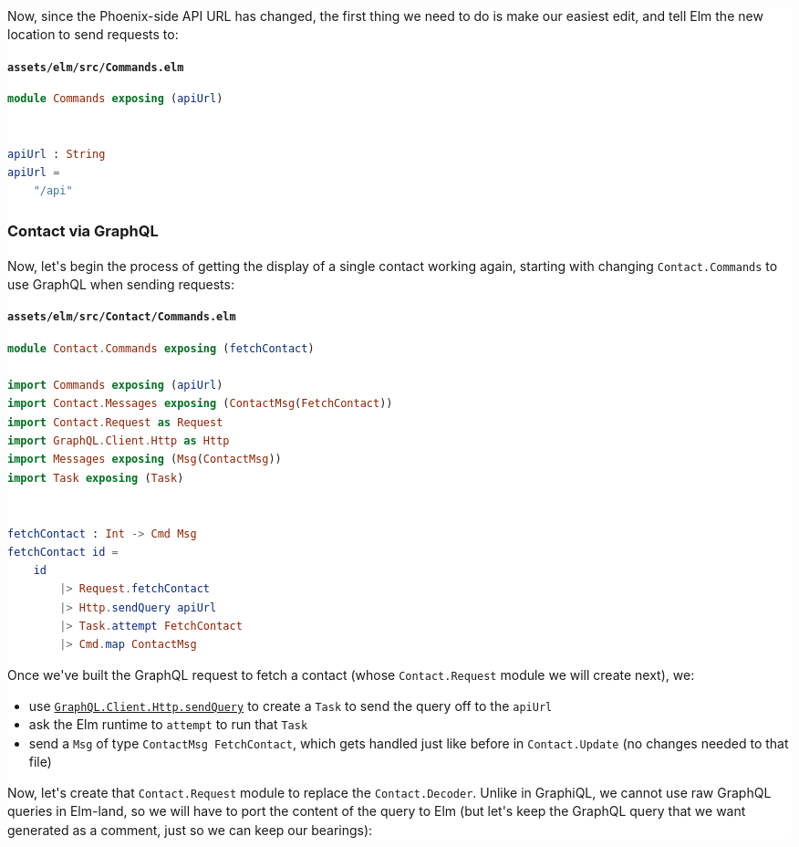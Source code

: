 Now, since the Phoenix-side API URL has changed, the first thing we need to do
is make our easiest edit, and tell Elm the new location to send requests to:

**`assets/elm/src/Commands.elm`**

```elm
module Commands exposing (apiUrl)


apiUrl : String
apiUrl =
    "/api"
```

### Contact via GraphQL

Now, let's begin the process of getting the display of a single contact working
again, starting with changing `Contact.Commands` to use GraphQL when sending
requests:

**`assets/elm/src/Contact/Commands.elm`**

```elm
module Contact.Commands exposing (fetchContact)

import Commands exposing (apiUrl)
import Contact.Messages exposing (ContactMsg(FetchContact))
import Contact.Request as Request
import GraphQL.Client.Http as Http
import Messages exposing (Msg(ContactMsg))
import Task exposing (Task)


fetchContact : Int -> Cmd Msg
fetchContact id =
    id
        |> Request.fetchContact
        |> Http.sendQuery apiUrl
        |> Task.attempt FetchContact
        |> Cmd.map ContactMsg
```

Once we've built the GraphQL request to fetch a contact (whose
`Contact.Request` module we will create next), we:

- use [`GraphQL.Client.Http.sendQuery`][] to create a `Task` to send the query
  off to the `apiUrl`
- ask the Elm runtime to `attempt` to run that `Task`
- send a `Msg` of type `ContactMsg FetchContact`, which gets handled just like
  before in `Contact.Update` (no changes needed to that file)

Now, let's create that `Contact.Request` module to replace the
`Contact.Decoder`.  Unlike in GraphiQL, we cannot use raw GraphQL queries in
Elm-land, so we will have to port the content of the query to Elm (but let's
keep the GraphQL query that we want generated as a comment, just so we can keep
our bearings):


[Absinthe]: https://github.com/absinthe-graphql/absinthe
[Absinthe.Phoenix]: https://github.com/absinthe-graphql/absinthe_phoenix
[Absinthe PragProg Book]: https://pragprog.com/book/wwgraphql/craft-graphql-apis-in-elixir-with-absinthe
[Address Book contacts]: /assets/images/2018-03-07/address-book-contacts-index.png "Address Book contacts"
[Address Book contact]: /assets/images/2018-03-07/address-book-contact-show.png "Address Book contact"
[API]: https://en.wikipedia.org/wiki/Application_programming_interface
[Contact Database Schema]: https://github.com/paulfioravanti/phoenix-and-elm/blob/graphql/lib/phoenix_and_elm/address_book/contact.ex#L26
[Contact Elm Model]: https://github.com/paulfioravanti/phoenix-and-elm/blob/rest/assets/elm/src/Contact/Model.elm
[ContactList Elm Model]: https://github.com/paulfioravanti/phoenix-and-elm/blob/rest/assets/elm/src/ContactList/Model.elm
[Elm]: https://elm-lang.org/
[`elm-graphql`]: https://github.com/jamesmacaulay/elm-graphql
[Elm hipster stack repo]: https://github.com/carleryd/elm-hipster-stack
[Elm records]: https://elm-lang.org/docs/records
[GraphiQL]: https://github.com/graphql/graphiql
[GraphQL]: https://graphql.org/
[`GraphQL.Client.Http`]: https://package.elm-lang.org/packages/jamesmacaulay/elm-graphql/1.8.0/GraphQL-Client-Http
[`GraphQL.Client.Http.sendQuery`]: https://package.elm-lang.org/packages/jamesmacaulay/elm-graphql/1.8.0/GraphQL-Client-Http#sendQuery
[GraphiQL contact query]: /assets/images/2018-03-07/GraphiQL-contact-query.png "GraphiQL contact query"
[GraphiQL contacts query]: /assets/images/2018-03-07/GraphiQL-contacts-query.png "GraphiQL contacts query"
[GraphQL mutations]: https://graphql.org/learn/queries/#mutations
[GraphQL resolvers]: https://graphql.org/learn/execution/#root-fields-resolvers
[GraphQL schemas and types]: https://graphql.org/learn/schema/
[GraphQL types and fields]: https://graphql.org/learn/schema/#object-types-and-fields
[`Http`]: https://github.com/elm-lang/http
[JSON]: https://www.json.org/
[`JSON.Decode`]: https://package.elm-lang.org/packages/elm-lang/core/5.1.1/Json-Decode
[Navigation package]: https://github.com/elm-lang/navigation
[Paul's repo]: https://github.com/paulfioravanti/phoenix-and-elm
[Paul's repo graphql branch]: https://github.com/paulfioravanti/phoenix-and-elm/tree/graphql
[Phoenix]: https://phoenixframework.org/
[Phoenix and Elm, a real use case]: https://codeloveandboards.com/blog/2017/02/02/phoenix-and-elm-a-real-use-case-pt-1/
[Phoenix channels]: https://hexdocs.pm/phoenix/channels.html
[Phoenix context]: https://hexdocs.pm/phoenix/contexts.html
[REST]: https://en.wikipedia.org/wiki/Representational_state_transfer
[Ricardo García Vega]: https://twitter.com/bigardone
[Ricardo's repo]: https://github.com/bigardone/phoenix-and-elm
[Scrivener.Ecto]: https://github.com/drewolson/scrivener_ecto
[`Scrivener.Page`]: https://github.com/drewolson/scrivener/blob/master/lib/scrivener/page.ex
[Translator Pattern blog]: https://medium.com/@alex.lew/the-translator-pattern-a-model-for-child-to-parent-communication-in-elm-f4bfaa1d3f98
[`ValueSpec`]: https://package.elm-lang.org/packages/jamesmacaulay/elm-graphql/1.8.0/GraphQL-Request-Builder#ValueSpec